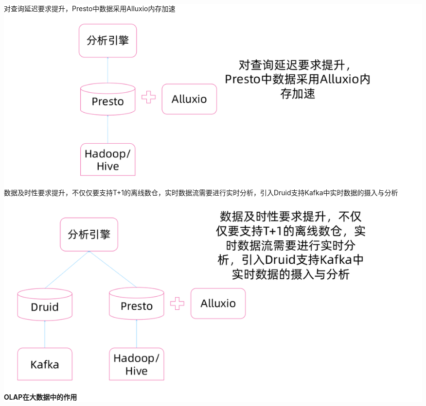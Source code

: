 
对查询延迟要求提升，Presto中数据采用Alluxio内存加速

![021.OLAPEvolution4](05pics/021.OLAPEvolution4.png)

数据及时性要求提升，不仅仅要支持T+1的离线数仓，实时数据流需要进行实时分析，引入Druid支持Kafka中实时数据的摄入与分析

![022.OLAPEvolution5](05pics/022.OLAPEvolution5.png)

**OLAP在大数据中的作用**
